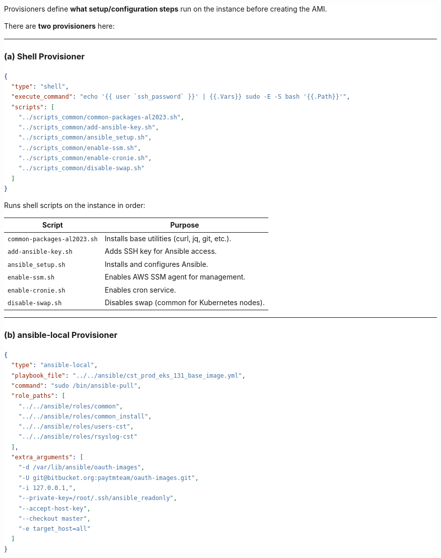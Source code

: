 Provisioners define **what setup/configuration steps** run on the instance before creating the AMI.

There are **two provisioners** here:

* * *

### (a) **Shell Provisioner**

```json
{
  "type": "shell",
  "execute_command": "echo '{{ user `ssh_password` }}' | {{.Vars}} sudo -E -S bash '{{.Path}}'",
  "scripts": [
    "../scripts_common/common-packages-al2023.sh",
    "../scripts_common/add-ansible-key.sh",
    "../scripts_common/ansible_setup.sh",
    "../scripts_common/enable-ssm.sh",
    "../scripts_common/enable-cronie.sh",
    "../scripts_common/disable-swap.sh"
  ]
}
```

Runs shell scripts on the instance in order:

| Script | Purpose |
| --- | --- |
| `common-packages-al2023.sh` | Installs base utilities (curl, jq, git, etc.). |
| `add-ansible-key.sh` | Adds SSH key for Ansible access. |
| `ansible_setup.sh` | Installs and configures Ansible. |
| `enable-ssm.sh` | Enables AWS SSM agent for management. |
| `enable-cronie.sh` | Enables cron service. |
| `disable-swap.sh` | Disables swap (common for Kubernetes nodes). |

* * *

### (b) **ansible-local Provisioner**

```json
{
  "type": "ansible-local",
  "playbook_file": "../../ansible/cst_prod_eks_131_base_image.yml",
  "command": "sudo /bin/ansible-pull",
  "role_paths": [
    "../../ansible/roles/common",
    "../../ansible/roles/common_install",
    "../../ansible/roles/users-cst",
    "../../ansible/roles/rsyslog-cst"
  ],
  "extra_arguments": [
    "-d /var/lib/ansible/oauth-images",
    "-U git@bitbucket.org:paytmteam/oauth-images.git",
    "-i 127.0.0.1,",
    "--private-key=/root/.ssh/ansible_readonly",
    "--accept-host-key",
    "--checkout master",
    "-e target_host=all"
  ]
}
```
